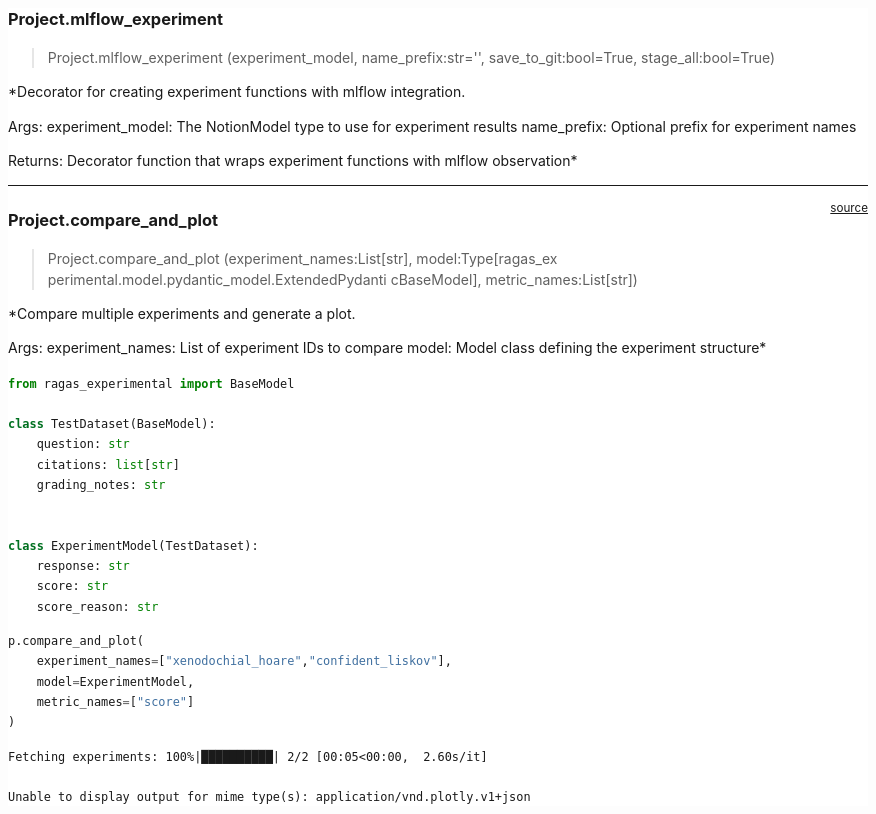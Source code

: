 ### Project.mlflow_experiment

>  Project.mlflow_experiment (experiment_model, name_prefix:str='',
>                                 save_to_git:bool=True, stage_all:bool=True)

\*Decorator for creating experiment functions with mlflow integration.

Args: experiment_model: The NotionModel type to use for experiment
results name_prefix: Optional prefix for experiment names

Returns: Decorator function that wraps experiment functions with mlflow
observation\*

------------------------------------------------------------------------

<a
href="https://github.com/explodinggradients/ragas_experimental/blob/main/ragas_experimental/project/experiments.py#L493"
target="_blank" style="float:right; font-size:smaller">source</a>

### Project.compare_and_plot

>  Project.compare_and_plot (experiment_names:List[str], model:Type[ragas_ex
>                                perimental.model.pydantic_model.ExtendedPydanti
>                                cBaseModel], metric_names:List[str])

\*Compare multiple experiments and generate a plot.

Args: experiment_names: List of experiment IDs to compare model: Model
class defining the experiment structure\*

``` python
from ragas_experimental import BaseModel

class TestDataset(BaseModel):
    question: str
    citations: list[str]
    grading_notes: str
    

class ExperimentModel(TestDataset):
    response: str
    score: str
    score_reason: str
```

``` python
p.compare_and_plot(
    experiment_names=["xenodochial_hoare","confident_liskov"],
    model=ExperimentModel,
    metric_names=["score"]
)
```

    Fetching experiments: 100%|██████████| 2/2 [00:05<00:00,  2.60s/it]

    Unable to display output for mime type(s): application/vnd.plotly.v1+json
